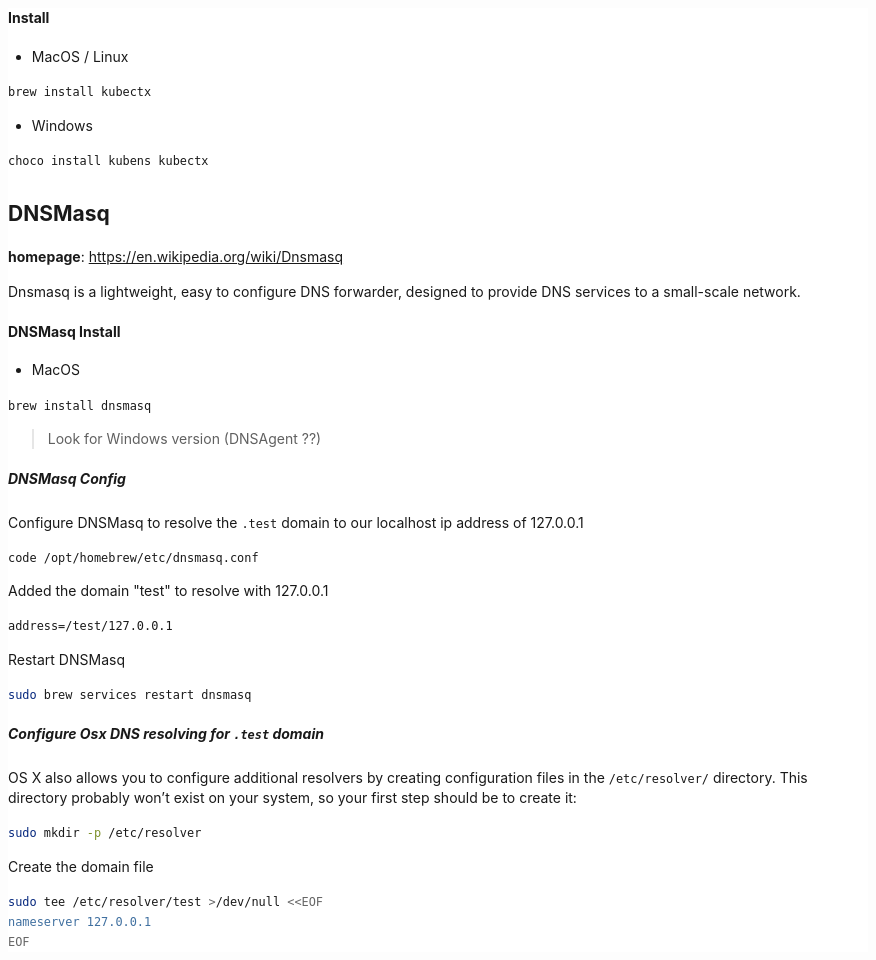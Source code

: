 #### Install

- MacOS / Linux
```bash
brew install kubectx
```

- Windows
```bash
choco install kubens kubectx
```




## DNSMasq

**homepage**: https://en.wikipedia.org/wiki/Dnsmasq

Dnsmasq is a lightweight, easy to configure DNS forwarder, designed to provide DNS services to a small-scale network. 

#### DNSMasq Install

- MacOS
```bash
brew install dnsmasq
```

> Look for Windows version (DNSAgent ??)

##### DNSMasq Config

Configure DNSMasq to resolve the `.test` domain to our localhost ip address of 127.0.0.1

```bash
code /opt/homebrew/etc/dnsmasq.conf
```
Added the domain "test" to resolve with 127.0.0.1
```
address=/test/127.0.0.1
```
Restart DNSMasq

```bash
sudo brew services restart dnsmasq
```

##### Configure Osx DNS resolving for `.test` domain

OS X also allows you to configure additional resolvers by creating configuration files in the `/etc/resolver/` directory. This directory probably won’t exist on your system, so your first step should be to create it:

```bash
sudo mkdir -p /etc/resolver
```

Create the domain file
```bash
sudo tee /etc/resolver/test >/dev/null <<EOF
nameserver 127.0.0.1
EOF
```
